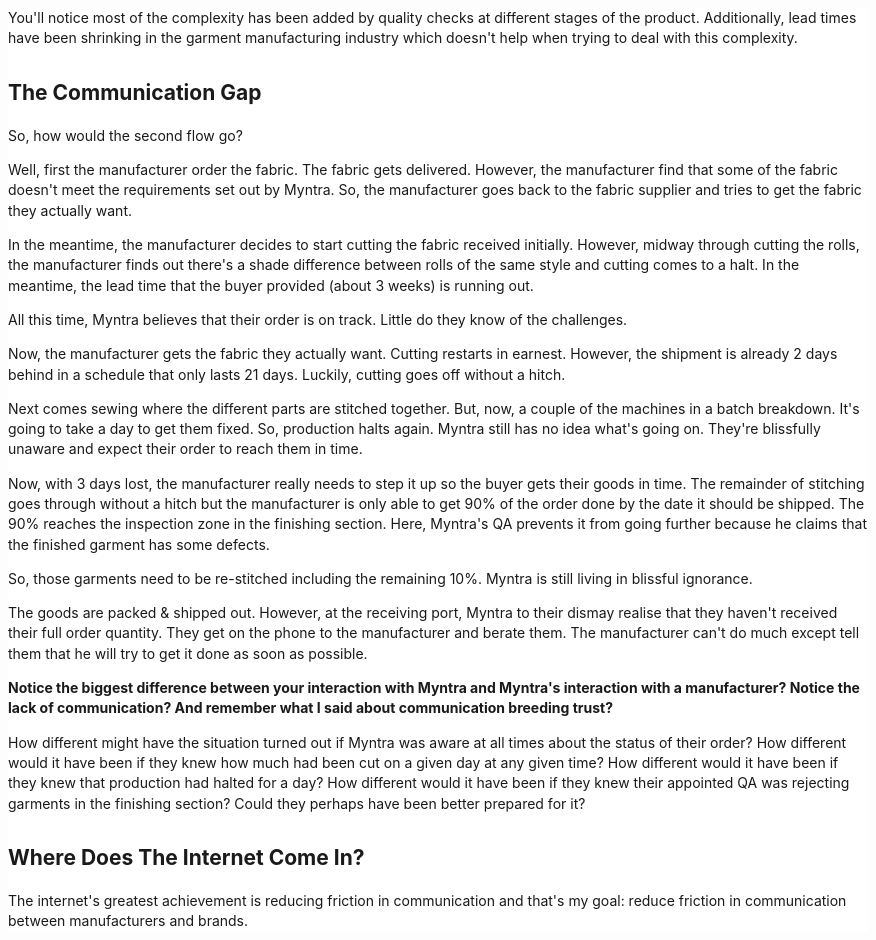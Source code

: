 You'll notice most of the complexity has been added by quality checks at different stages of the product. Additionally, lead times have been shrinking in the garment manufacturing industry which doesn't help when trying to deal with this complexity.

## The Communication Gap

So, how would the second flow go?

Well, first the manufacturer order the fabric. The fabric gets delivered. However, the manufacturer find that some of the fabric doesn't meet the requirements set out by Myntra. So, the manufacturer goes back to the fabric supplier and tries to get the fabric they actually want.

In the meantime, the manufacturer decides to start cutting the fabric received initially. However, midway through cutting the rolls, the manufacturer finds out there's a shade difference between rolls of the same style and cutting comes to a halt. In the meantime, the lead time that the buyer provided (about 3 weeks) is running out.

All this time, Myntra believes that their order is on track. Little do they know of the challenges.

Now, the manufacturer gets the fabric they actually want. Cutting restarts in earnest. However, the shipment is already 2 days behind in a schedule that only lasts 21 days. Luckily, cutting goes off without a hitch.

Next comes sewing where the different parts are stitched together. But, now, a couple of the machines in a batch breakdown. It's going to take a day to get them fixed. So, production halts again. Myntra still has no idea what's going on. They're blissfully unaware and expect their order to reach them in time.

Now, with 3 days lost, the manufacturer really needs to step it up so the buyer gets their goods in time. The remainder of stitching goes through without a hitch but the manufacturer is only able to get 90% of the order done by the date it should be shipped. The 90% reaches the inspection zone in the finishing section. Here, Myntra's QA prevents it from going further because he claims that the finished garment has some defects.

So, those garments need to be re-stitched including the remaining 10%. Myntra is still living in blissful ignorance.

The goods are packed & shipped out. However, at the receiving port, Myntra to their dismay realise that they haven't received their full order quantity. They get on the phone to the manufacturer and berate them. The manufacturer can't do much except tell them that he will try to get it done as soon as possible.

**Notice the biggest difference between your interaction with Myntra and Myntra's interaction with a manufacturer? Notice the lack of communication? And remember what I said about communication breeding trust?**

How different might have the situation turned out if Myntra was aware at all times about the status of their order? How different would it have been if they knew how much had been cut on a given day at any given time? How different would it have been if they knew that production had halted for a day? How different would it have been if they knew their appointed QA was rejecting garments in the finishing section? Could they perhaps have been better prepared for it?

## Where Does The Internet Come In?

The internet's greatest achievement is reducing friction in communication and that's my goal: reduce friction in communication between manufacturers and brands.
